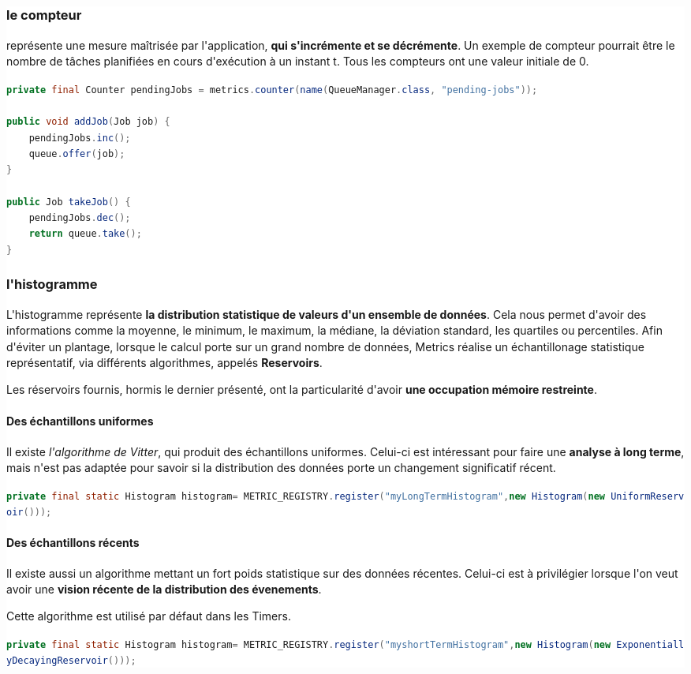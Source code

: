 ### le compteur

représente une mesure maîtrisée par l'application, **qui s'incrémente et se décrémente**.
Un exemple de compteur pourrait être le nombre de tâches planifiées en cours d'exécution à un instant t.
Tous les compteurs ont une valeur initiale de 0.

```java
private final Counter pendingJobs = metrics.counter(name(QueueManager.class, "pending-jobs"));

public void addJob(Job job) {
    pendingJobs.inc();
    queue.offer(job);
}

public Job takeJob() {
    pendingJobs.dec();
    return queue.take();
}
```

### l'histogramme

L'histogramme représente **la distribution statistique de valeurs d'un ensemble de données**.
Cela nous permet d'avoir des informations comme la moyenne, le minimum, le maximum, la médiane, la déviation standard, les quartiles ou percentiles.
Afin d'éviter un plantage, lorsque le calcul porte sur un grand nombre de données, Metrics réalise un échantillonage statistique représentatif, via différents algorithmes, appelés **Reservoirs**. 

Les réservoirs fournis, hormis le dernier présenté, ont la particularité d'avoir **une occupation mémoire restreinte**.

#### Des échantillons uniformes

Il existe *l'algorithme de Vitter*, qui produit des échantillons uniformes. Celui-ci est intéressant pour faire une **analyse à long terme**, mais n'est pas adaptée pour savoir si la distribution des données porte un changement significatif récent.


```java
private final static Histogram histogram= METRIC_REGISTRY.register("myLongTermHistogram",new Histogram(new UniformReservoir()));
```

#### Des échantillons récents

Il existe aussi un algorithme mettant un fort poids statistique sur des données récentes. Celui-ci est à privilégier lorsque l'on veut avoir une **vision récente de la distribution des évenements**.

Cette algorithme est utilisé par défaut dans les Timers.


```java
private final static Histogram histogram= METRIC_REGISTRY.register("myshortTermHistogram",new Histogram(new ExponentiallyDecayingReservoir()));
```
